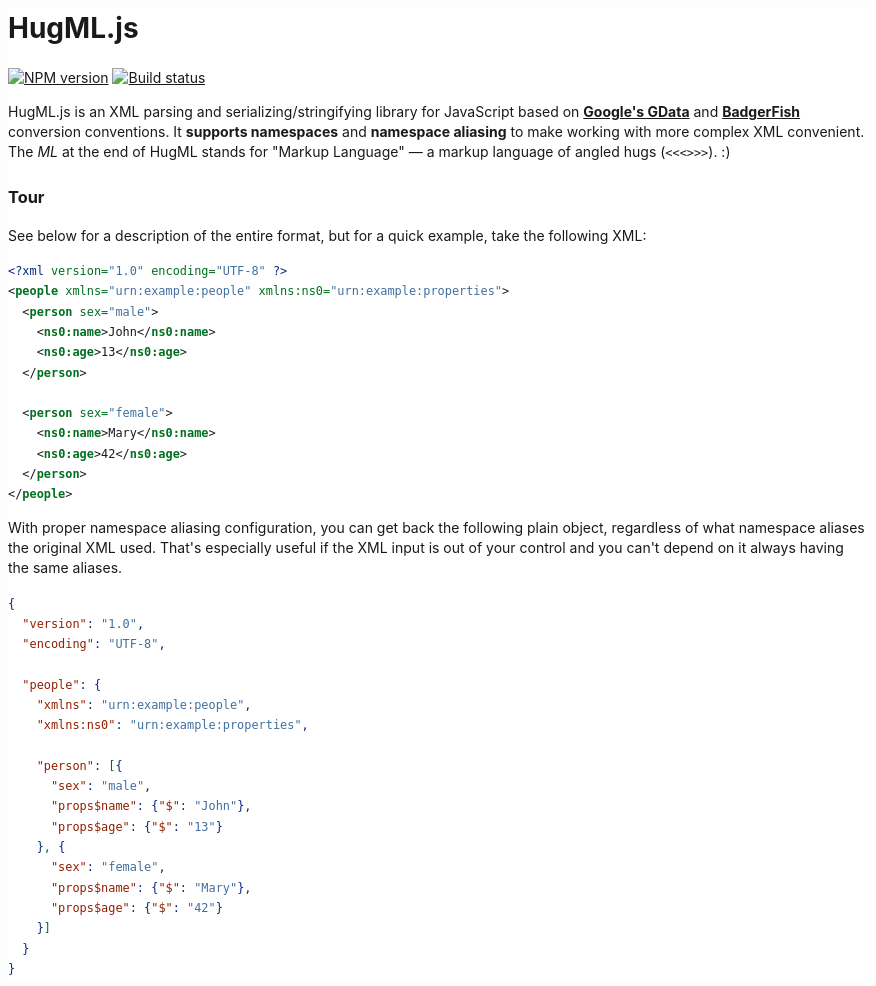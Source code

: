 HugML.js
========
[![NPM version][npm-badge]](https://www.npmjs.com/package/hugml)
[![Build status][build-badge]](https://github.com/moll/js-hugml/actions/workflows/node.yaml)

HugML.js is an XML parsing and serializing/stringifying library for JavaScript based on **[Google's GData][gdata]** and **[BadgerFish][badgerfish]** conversion conventions. It **supports namespaces** and **namespace aliasing** to make working with more complex XML convenient. The *ML* at the end of HugML stands for "Markup Language" — a markup language of angled hugs (`<<<>>>`). :)

[npm-badge]: https://img.shields.io/npm/v/hugml.svg
[build-badge]: https://github.com/moll/js-hugml/actions/workflows/node.yaml/badge.svg
[gdata]: https://developers.google.com/gdata/docs/json?csw=1
[badgerfish]: http://badgerfish.ning.com

### Tour
See below for a description of the entire format, but for a quick example, take the following XML:

```xml
<?xml version="1.0" encoding="UTF-8" ?>
<people xmlns="urn:example:people" xmlns:ns0="urn:example:properties">
  <person sex="male">
    <ns0:name>John</ns0:name>
    <ns0:age>13</ns0:age>
  </person>

  <person sex="female">
    <ns0:name>Mary</ns0:name>
    <ns0:age>42</ns0:age>
  </person>
</people>
```

With proper namespace aliasing configuration, you can get back the following plain object, regardless of what namespace aliases the original XML used. That's especially useful if the XML input is out of your control and you can't depend on it always having the same aliases.

```json
{
  "version": "1.0",
  "encoding": "UTF-8",

  "people": {
    "xmlns": "urn:example:people",
    "xmlns:ns0": "urn:example:properties",

    "person": [{
      "sex": "male",
      "props$name": {"$": "John"},
      "props$age": {"$": "13"}
    }, {
      "sex": "female",
      "props$name": {"$": "Mary"},
      "props$age": {"$": "42"}
    }]
  }
}
```


[email]: mailto:andri@dot.ee
[issues]: https://github.com/moll/js-hugml/issues
[moll]: https://m811.com
[monday]: https://mondayapp.com